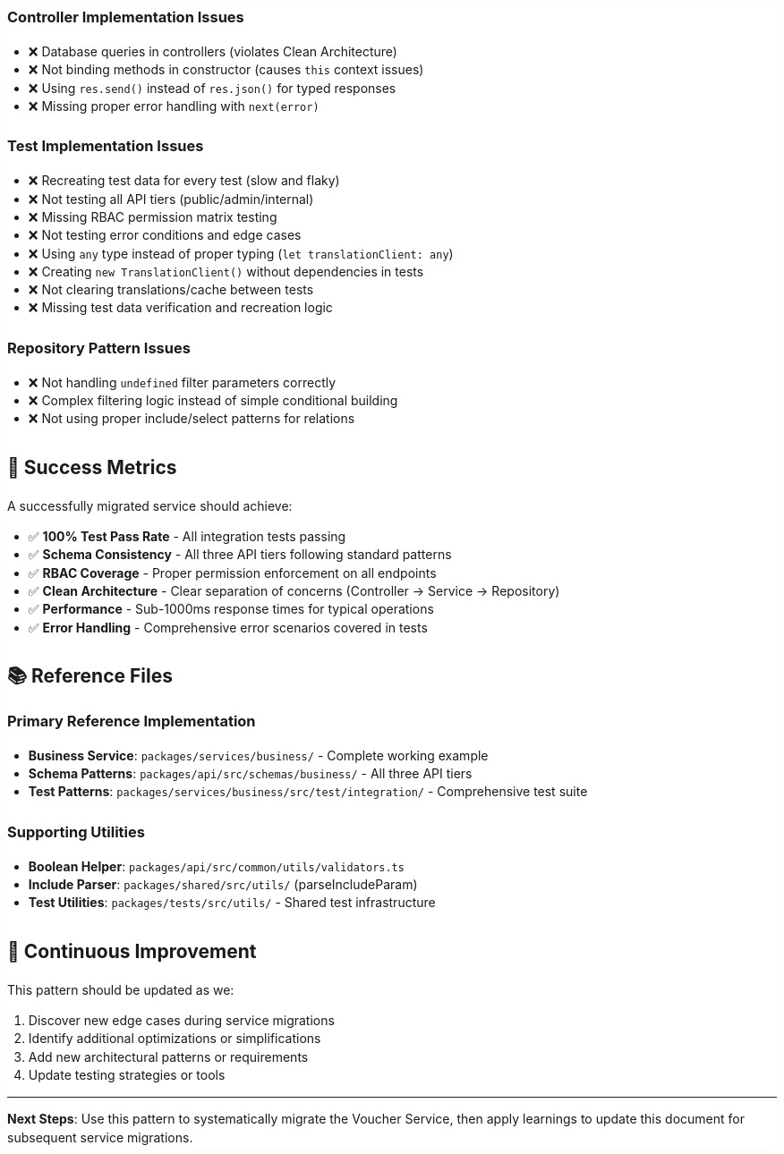### Controller Implementation Issues
- ❌ Database queries in controllers (violates Clean Architecture)
- ❌ Not binding methods in constructor (causes `this` context issues)
- ❌ Using `res.send()` instead of `res.json()` for typed responses
- ❌ Missing proper error handling with `next(error)`

### Test Implementation Issues
- ❌ Recreating test data for every test (slow and flaky)
- ❌ Not testing all API tiers (public/admin/internal)  
- ❌ Missing RBAC permission matrix testing
- ❌ Not testing error conditions and edge cases
- ❌ Using `any` type instead of proper typing (`let translationClient: any`)
- ❌ Creating `new TranslationClient()` without dependencies in tests
- ❌ Not clearing translations/cache between tests
- ❌ Missing test data verification and recreation logic

### Repository Pattern Issues
- ❌ Not handling `undefined` filter parameters correctly
- ❌ Complex filtering logic instead of simple conditional building
- ❌ Not using proper include/select patterns for relations

## 🚀 Success Metrics

A successfully migrated service should achieve:

- ✅ **100% Test Pass Rate** - All integration tests passing
- ✅ **Schema Consistency** - All three API tiers following standard patterns
- ✅ **RBAC Coverage** - Proper permission enforcement on all endpoints
- ✅ **Clean Architecture** - Clear separation of concerns (Controller → Service → Repository)
- ✅ **Performance** - Sub-1000ms response times for typical operations
- ✅ **Error Handling** - Comprehensive error scenarios covered in tests

## 📚 Reference Files

### Primary Reference Implementation
- **Business Service**: `packages/services/business/` - Complete working example
- **Schema Patterns**: `packages/api/src/schemas/business/` - All three API tiers
- **Test Patterns**: `packages/services/business/src/test/integration/` - Comprehensive test suite

### Supporting Utilities
- **Boolean Helper**: `packages/api/src/common/utils/validators.ts`
- **Include Parser**: `packages/shared/src/utils/` (parseIncludeParam)
- **Test Utilities**: `packages/tests/src/utils/` - Shared test infrastructure

## 🔄 Continuous Improvement

This pattern should be updated as we:
1. Discover new edge cases during service migrations
2. Identify additional optimizations or simplifications
3. Add new architectural patterns or requirements
4. Update testing strategies or tools

---

**Next Steps**: Use this pattern to systematically migrate the Voucher Service, then apply learnings to update this document for subsequent service migrations.